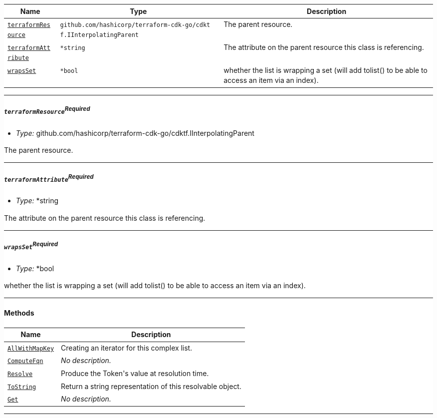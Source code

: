 | **Name** | **Type** | **Description** |
| --- | --- | --- |
| <code><a href="#rhizo-co-terraform-provider-oci.dataOciWafNetworkAddressLists.DataOciWafNetworkAddressListsNetworkAddressListCollectionItemsList.Initializer.parameter.terraformResource">terraformResource</a></code> | <code>github.com/hashicorp/terraform-cdk-go/cdktf.IInterpolatingParent</code> | The parent resource. |
| <code><a href="#rhizo-co-terraform-provider-oci.dataOciWafNetworkAddressLists.DataOciWafNetworkAddressListsNetworkAddressListCollectionItemsList.Initializer.parameter.terraformAttribute">terraformAttribute</a></code> | <code>*string</code> | The attribute on the parent resource this class is referencing. |
| <code><a href="#rhizo-co-terraform-provider-oci.dataOciWafNetworkAddressLists.DataOciWafNetworkAddressListsNetworkAddressListCollectionItemsList.Initializer.parameter.wrapsSet">wrapsSet</a></code> | <code>*bool</code> | whether the list is wrapping a set (will add tolist() to be able to access an item via an index). |

---

##### `terraformResource`<sup>Required</sup> <a name="terraformResource" id="rhizo-co-terraform-provider-oci.dataOciWafNetworkAddressLists.DataOciWafNetworkAddressListsNetworkAddressListCollectionItemsList.Initializer.parameter.terraformResource"></a>

- *Type:* github.com/hashicorp/terraform-cdk-go/cdktf.IInterpolatingParent

The parent resource.

---

##### `terraformAttribute`<sup>Required</sup> <a name="terraformAttribute" id="rhizo-co-terraform-provider-oci.dataOciWafNetworkAddressLists.DataOciWafNetworkAddressListsNetworkAddressListCollectionItemsList.Initializer.parameter.terraformAttribute"></a>

- *Type:* *string

The attribute on the parent resource this class is referencing.

---

##### `wrapsSet`<sup>Required</sup> <a name="wrapsSet" id="rhizo-co-terraform-provider-oci.dataOciWafNetworkAddressLists.DataOciWafNetworkAddressListsNetworkAddressListCollectionItemsList.Initializer.parameter.wrapsSet"></a>

- *Type:* *bool

whether the list is wrapping a set (will add tolist() to be able to access an item via an index).

---

#### Methods <a name="Methods" id="Methods"></a>

| **Name** | **Description** |
| --- | --- |
| <code><a href="#rhizo-co-terraform-provider-oci.dataOciWafNetworkAddressLists.DataOciWafNetworkAddressListsNetworkAddressListCollectionItemsList.allWithMapKey">AllWithMapKey</a></code> | Creating an iterator for this complex list. |
| <code><a href="#rhizo-co-terraform-provider-oci.dataOciWafNetworkAddressLists.DataOciWafNetworkAddressListsNetworkAddressListCollectionItemsList.computeFqn">ComputeFqn</a></code> | *No description.* |
| <code><a href="#rhizo-co-terraform-provider-oci.dataOciWafNetworkAddressLists.DataOciWafNetworkAddressListsNetworkAddressListCollectionItemsList.resolve">Resolve</a></code> | Produce the Token's value at resolution time. |
| <code><a href="#rhizo-co-terraform-provider-oci.dataOciWafNetworkAddressLists.DataOciWafNetworkAddressListsNetworkAddressListCollectionItemsList.toString">ToString</a></code> | Return a string representation of this resolvable object. |
| <code><a href="#rhizo-co-terraform-provider-oci.dataOciWafNetworkAddressLists.DataOciWafNetworkAddressListsNetworkAddressListCollectionItemsList.get">Get</a></code> | *No description.* |

---
